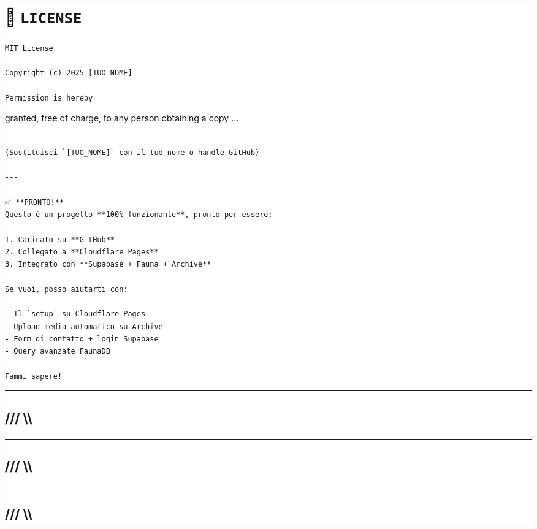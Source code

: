 # 📄 `LICENSE`

```text
MIT License

Copyright (c) 2025 [TUO_NOME]

Permission is hereby
```


granted, free of charge, to any person obtaining a copy
...

```

(Sostituisci `[TUO_NOME]` con il tuo nome o handle GitHub)

---

✅ **PRONTO!**  
Questo è un progetto **100% funzionante**, pronto per essere:

1. Caricato su **GitHub**
2. Collegato a **Cloudflare Pages**
3. Integrato con **Supabase + Fauna + Archive**

Se vuoi, posso aiutarti con:

- Il `setup` su Cloudflare Pages  
- Upload media automatico su Archive  
- Form di contatto + login Supabase  
- Query avanzate FaunaDB  

Fammi sapere!
```


---
///
\\\
---


---
///
\\\
---


---
///
\\\
---

